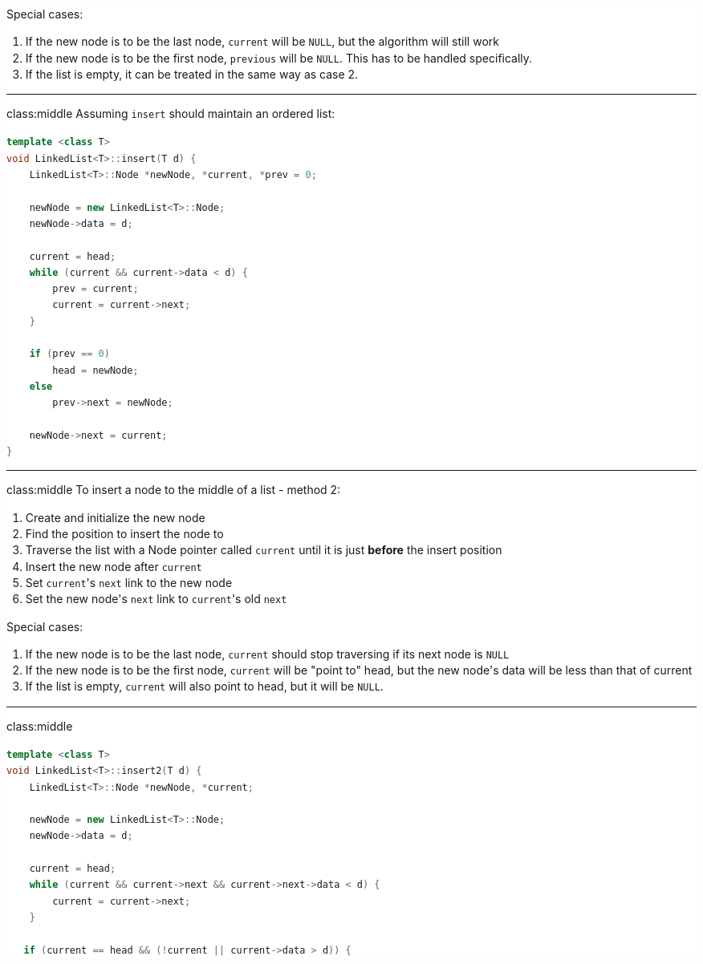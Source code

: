 Special cases:
1. If the new node is to be the last node, `current` will be `NULL`, but the algorithm will still work
2. If the new node is to be the first node, `previous` will be `NULL`. This has to be handled specifically.
3. If the list is empty, it can be treated in the same way as case 2.
---
class:middle
Assuming `insert` should maintain an ordered list:
```c++
template <class T>
void LinkedList<T>::insert(T d) {
	LinkedList<T>::Node *newNode, *current, *prev = 0;

	newNode = new LinkedList<T>::Node;
	newNode->data = d;

	current = head;
	while (current && current->data < d) {
		prev = current;
		current = current->next;
	}

	if (prev == 0)
		head = newNode;
	else
		prev->next = newNode;

	newNode->next = current;
}
```
---
class:middle
To insert a node to the middle of a list - method 2:
1. Create and initialize the new node
2. Find the position to insert the node to
  1. Traverse the list with a Node pointer called `current` until it is just **before** the insert position
3. Insert the new node after `current`
  1. Set `current`'s `next` link to the new node
  2. Set the new node's `next` link to `current`'s old `next`

Special cases:
1. If the new node is to be the last node, `current` should stop traversing if its next node is `NULL`
2. If the new node is to be the first node, `current` will be "point to" head, but the new node's data will be less than that of current
3. If the list is empty, `current` will also point to head, but it will be `NULL`.
---
class:middle
```c++
template <class T>
void LinkedList<T>::insert2(T d) {
	LinkedList<T>::Node *newNode, *current;

	newNode = new LinkedList<T>::Node;
	newNode->data = d;

	current = head;
	while (current && current->next && current->next->data < d) {
		current = current->next;
	}

   if (current == head && (!current || current->data > d)) {
```